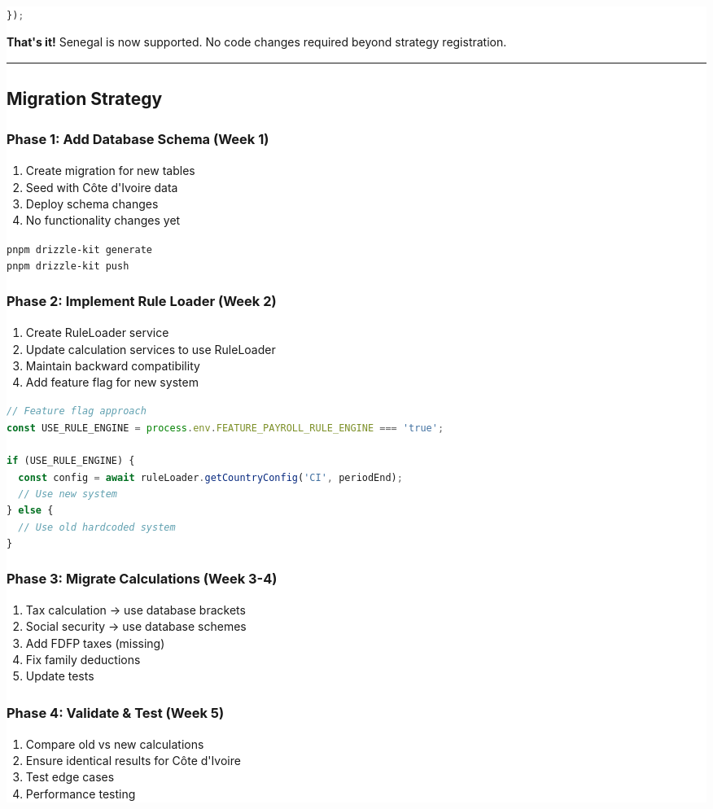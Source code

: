 ```typescript
});
```

**That's it!** Senegal is now supported. No code changes required beyond strategy registration.

---

## Migration Strategy

### Phase 1: Add Database Schema (Week 1)

1. Create migration for new tables
2. Seed with Côte d'Ivoire data
3. Deploy schema changes
4. No functionality changes yet

```bash
pnpm drizzle-kit generate
pnpm drizzle-kit push
```

### Phase 2: Implement Rule Loader (Week 2)

1. Create RuleLoader service
2. Update calculation services to use RuleLoader
3. Maintain backward compatibility
4. Add feature flag for new system

```typescript
// Feature flag approach
const USE_RULE_ENGINE = process.env.FEATURE_PAYROLL_RULE_ENGINE === 'true';

if (USE_RULE_ENGINE) {
  const config = await ruleLoader.getCountryConfig('CI', periodEnd);
  // Use new system
} else {
  // Use old hardcoded system
}
```

### Phase 3: Migrate Calculations (Week 3-4)

1. Tax calculation → use database brackets
2. Social security → use database schemes
3. Add FDFP taxes (missing)
4. Fix family deductions
5. Update tests

### Phase 4: Validate & Test (Week 5)

1. Compare old vs new calculations
2. Ensure identical results for Côte d'Ivoire
3. Test edge cases
4. Performance testing
